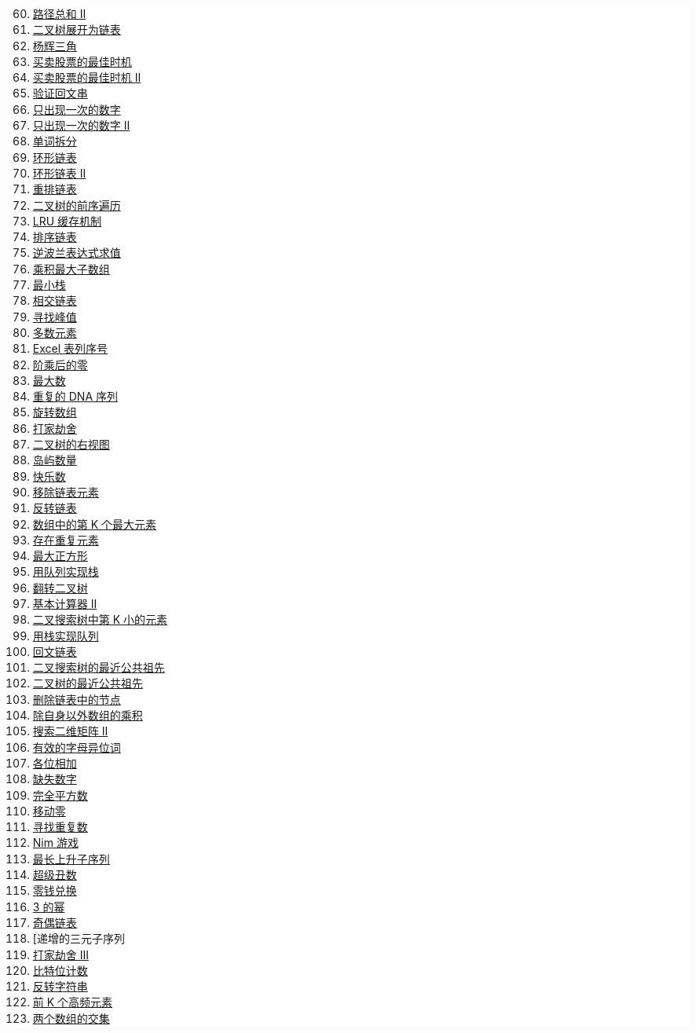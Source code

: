 60. [路径总和 II]()
61. [二叉树展开为链表]()
62. [杨辉三角]()
63. [买卖股票的最佳时机]()
64. [买卖股票的最佳时机 II]()
65. [验证回文串]()
66. [只出现一次的数字]()
67. [只出现一次的数字 II]()
68. [单词拆分]()
69. [环形链表]()
70. [环形链表 II]()
71. [重排链表]()
72. [二叉树的前序遍历]()
73. [LRU 缓存机制]()
74. [排序链表]()
75. [逆波兰表达式求值]()
76. [乘积最大子数组]()
77. [最小栈]()
78. [相交链表]()
79. [寻找峰值]()
80. [多数元素]()
81. [Excel 表列序号]()
82. [阶乘后的零]()
83. [最大数]()
84. [重复的 DNA 序列]()
85. [旋转数组]()
86. [打家劫舍]()
87. [二叉树的右视图]()
88. [岛屿数量]()
89. [快乐数]()
90. [移除链表元素]()
91. [反转链表]()
92. [数组中的第 K 个最大元素]()
93. [存在重复元素]()
94. [最大正方形]()
95. [用队列实现栈]()
96. [翻转二叉树]()
97. [基本计算器 II]()
98. [二叉搜索树中第 K 小的元素]()
99. [用栈实现队列]()
100. [ 回文链表]()
101. [ 二叉搜索树的最近公共祖先]()
102. [ 二叉树的最近公共祖先]()
103. [ 删除链表中的节点]()
104. [ 除自身以外数组的乘积]()
105. [ 搜索二维矩阵 II]()
106. [ 有效的字母异位词]()
107. [各位相加]()
108. [缺失数字]()
109. [完全平方数]()
110. [移动零]()
111. [寻找重复数]()
112. [Nim 游戏]()
113. [最长上升子序列]()
114. [超级丑数]()
115. [零钱兑换]()
116. [3 的幂]()
117. [奇偶链表]()
118. [递增的三元子序列
119. [打家劫舍 III]()
120. [比特位计数]()
121. [反转字符串]()
122. [前 K 个高频元素]()
123. [两个数组的交集]()